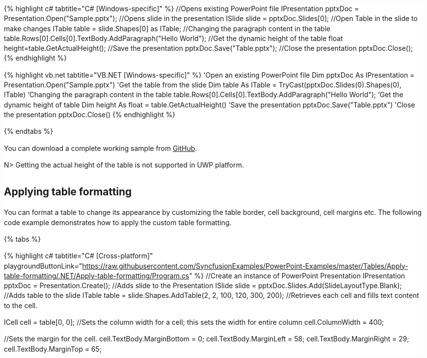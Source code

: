 {% highlight c# tabtitle="C# [Windows-specific]" %}
//Opens existing PowerPoint file
IPresentation pptxDoc = Presentation.Open("Sample.pptx");
//Opens slide in the presentation
ISlide slide = pptxDoc.Slides[0];
//Open Table in the slide to make changes
ITable table = slide.Shapes[0] as ITable;
//Changing the paragraph content in the table
table.Rows[0].Cells[0].TextBody.AddParagraph("Hello World");
//Get the dynamic height of the table
float height=table.GetActualHeight();
//Save the presentation
pptxDoc.Save("Table.pptx");
//Close the presentation
pptxDoc.Close();
{% endhighlight %}

{% highlight vb.net tabtitle="VB.NET [Windows-specific]" %}
'Open an existing PowerPoint file
Dim pptxDoc As IPresentation = Presentation.Open("Sample.pptx")
'Get the table from the slide
Dim table As ITable = TryCast(pptxDoc.Slides(0).Shapes(0), ITable)
‘Changing the paragraph content in the table
table.Rows[0].Cells[0].TextBody.AddParagraph("Hello World");
‘Get the dynamic height of table
Dim height As float = table.GetActualHeight()
'Save the presentation
pptxDoc.Save("Table.pptx")
'Close the presentation
pptxDoc.Close()
{% endhighlight %}

{% endtabs %}

You can download a complete working sample from [GitHub](https://github.com/SyncfusionExamples/PowerPoint-Examples/tree/master/Tables/Get-actual-table-height).

N> Getting the actual height of the table is not supported in UWP platform.

## Applying table formatting

You can format a table to change its appearance by customizing the table border, cell background, cell margins etc. The following code example demonstrates how to apply the custom table formatting.

{% tabs %}

{% highlight c# tabtitle="C# [Cross-platform]" playgroundButtonLink="https://raw.githubusercontent.com/SyncfusionExamples/PowerPoint-Examples/master/Tables/Apply-table-formatting/.NET/Apply-table-formatting/Program.cs" %}
//Create an instance of PowerPoint Presentation
IPresentation pptxDoc = Presentation.Create();
//Adds slide to the Presentation
ISlide slide = pptxDoc.Slides.Add(SlideLayoutType.Blank);
//Adds table to the slide
ITable table = slide.Shapes.AddTable(2, 2, 100, 120, 300, 200);
//Retrieves each cell and fills text content to the cell.

ICell cell = table[0, 0];
//Sets the column width for a cell; this sets the width for entire column
cell.ColumnWidth = 400;

//Sets the margin for the cell.
cell.TextBody.MarginBottom = 0;
cell.TextBody.MarginLeft = 58;
cell.TextBody.MarginRight = 29;
cell.TextBody.MarginTop = 65;
